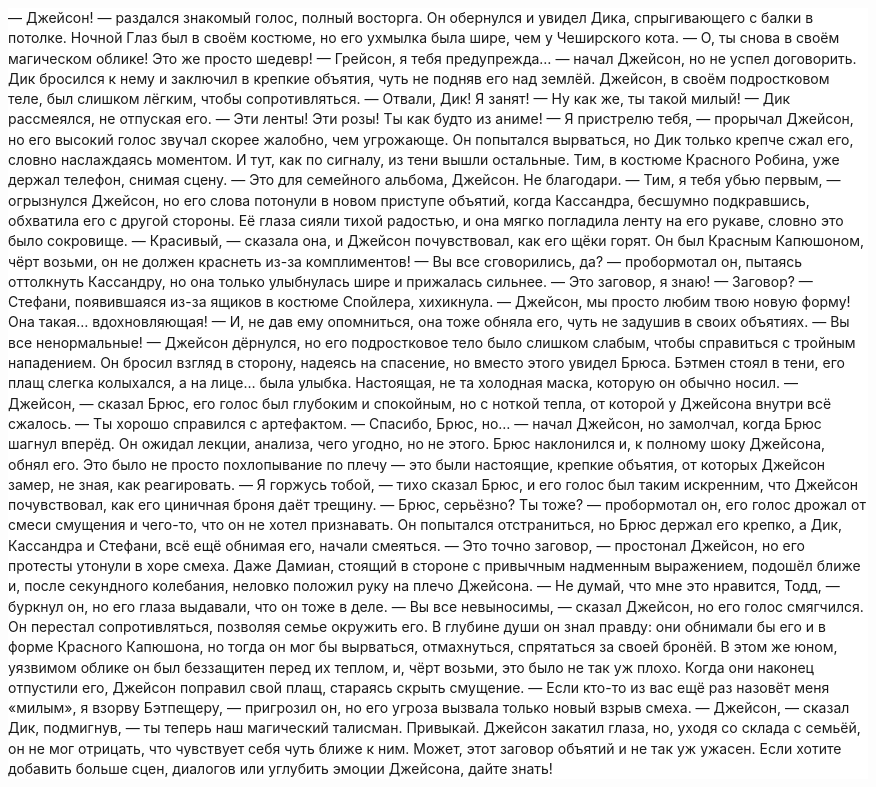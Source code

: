 — Джейсон! — раздался знакомый голос, полный восторга. Он обернулся и увидел Дика, спрыгивающего с балки в потолке. Ночной Глаз был в своём костюме, но его ухмылка была шире, чем у Чеширского кота. — О, ты снова в своём магическом облике! Это же просто шедевр!
— Грейсон, я тебя предупрежда… — начал Джейсон, но не успел договорить. Дик бросился к нему и заключил в крепкие объятия, чуть не подняв его над землёй. Джейсон, в своём подростковом теле, был слишком лёгким, чтобы сопротивляться. — Отвали, Дик! Я занят!
— Ну как же, ты такой милый! — Дик рассмеялся, не отпуская его. — Эти ленты! Эти розы! Ты как будто из аниме!
— Я пристрелю тебя, — прорычал Джейсон, но его высокий голос звучал скорее жалобно, чем угрожающе. Он попытался вырваться, но Дик только крепче сжал его, словно наслаждаясь моментом.
И тут, как по сигналу, из тени вышли остальные. Тим, в костюме Красного Робина, уже держал телефон, снимая сцену. — Это для семейного альбома, Джейсон. Не благодари.
— Тим, я тебя убью первым, — огрызнулся Джейсон, но его слова потонули в новом приступе объятий, когда Кассандра, бесшумно подкравшись, обхватила его с другой стороны. Её глаза сияли тихой радостью, и она мягко погладила ленту на его рукаве, словно это было сокровище.
— Красивый, — сказала она, и Джейсон почувствовал, как его щёки горят. Он был Красным Капюшоном, чёрт возьми, он не должен краснеть из-за комплиментов!
— Вы все сговорились, да? — пробормотал он, пытаясь оттолкнуть Кассандру, но она только улыбнулась шире и прижалась сильнее. — Это заговор, я знаю!
— Заговор? — Стефани, появившаяся из-за ящиков в костюме Спойлера, хихикнула. — Джейсон, мы просто любим твою новую форму! Она такая… вдохновляющая! — И, не дав ему опомниться, она тоже обняла его, чуть не задушив в своих объятиях.
— Вы все ненормальные! — Джейсон дёрнулся, но его подростковое тело было слишком слабым, чтобы справиться с тройным нападением. Он бросил взгляд в сторону, надеясь на спасение, но вместо этого увидел Брюса. Бэтмен стоял в тени, его плащ слегка колыхался, а на лице… была улыбка. Настоящая, не та холодная маска, которую он обычно носил.
— Джейсон, — сказал Брюс, его голос был глубоким и спокойным, но с ноткой тепла, от которой у Джейсона внутри всё сжалось. — Ты хорошо справился с артефактом.
— Спасибо, Брюс, но… — начал Джейсон, но замолчал, когда Брюс шагнул вперёд. Он ожидал лекции, анализа, чего угодно, но не этого. Брюс наклонился и, к полному шоку Джейсона, обнял его. Это было не просто похлопывание по плечу — это были настоящие, крепкие объятия, от которых Джейсон замер, не зная, как реагировать.
— Я горжусь тобой, — тихо сказал Брюс, и его голос был таким искренним, что Джейсон почувствовал, как его циничная броня даёт трещину.
— Брюс, серьёзно? Ты тоже? — пробормотал он, его голос дрожал от смеси смущения и чего-то, что он не хотел признавать. Он попытался отстраниться, но Брюс держал его крепко, а Дик, Кассандра и Стефани, всё ещё обнимая его, начали смеяться.
— Это точно заговор, — простонал Джейсон, но его протесты утонули в хоре смеха. Даже Дамиан, стоящий в стороне с привычным надменным выражением, подошёл ближе и, после секундного колебания, неловко положил руку на плечо Джейсона. — Не думай, что мне это нравится, Тодд, — буркнул он, но его глаза выдавали, что он тоже в деле.
— Вы все невыносимы, — сказал Джейсон, но его голос смягчился. Он перестал сопротивляться, позволяя семье окружить его. В глубине души он знал правду: они обнимали бы его и в форме Красного Капюшона, но тогда он мог бы вырваться, отмахнуться, спрятаться за своей бронёй. В этом же юном, уязвимом облике он был беззащитен перед их теплом, и, чёрт возьми, это было не так уж плохо.
Когда они наконец отпустили его, Джейсон поправил свой плащ, стараясь скрыть смущение. — Если кто-то из вас ещё раз назовёт меня «милым», я взорву Бэтпещеру, — пригрозил он, но его угроза вызвала только новый взрыв смеха.
— Джейсон, — сказал Дик, подмигнув, — ты теперь наш магический талисман. Привыкай.
Джейсон закатил глаза, но, уходя со склада с семьёй, он не мог отрицать, что чувствует себя чуть ближе к ним. Может, этот заговор объятий и не так уж ужасен.
Если хотите добавить больше сцен, диалогов или углубить эмоции Джейсона, дайте знать!

